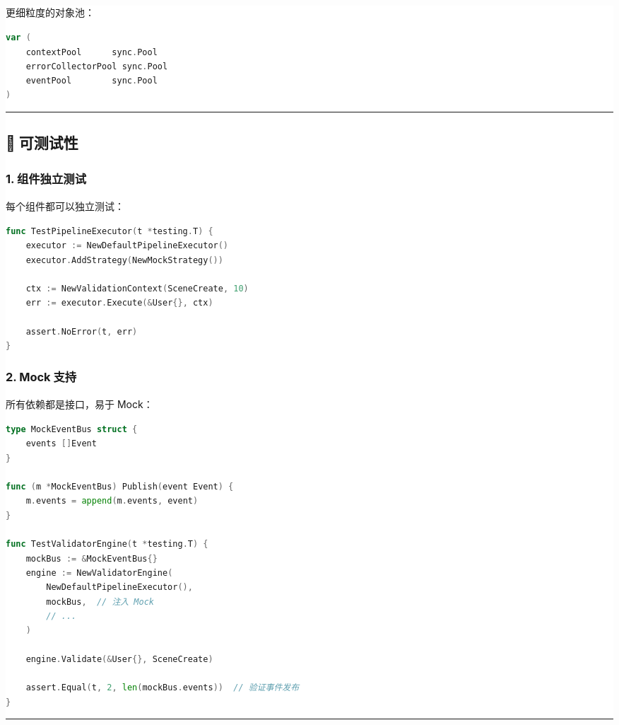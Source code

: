 更细粒度的对象池：

```go
var (
    contextPool      sync.Pool
    errorCollectorPool sync.Pool
    eventPool        sync.Pool
)
```

---

## 🧪 可测试性

### 1. 组件独立测试

每个组件都可以独立测试：

```go
func TestPipelineExecutor(t *testing.T) {
    executor := NewDefaultPipelineExecutor()
    executor.AddStrategy(NewMockStrategy())
    
    ctx := NewValidationContext(SceneCreate, 10)
    err := executor.Execute(&User{}, ctx)
    
    assert.NoError(t, err)
}
```

### 2. Mock 支持

所有依赖都是接口，易于 Mock：

```go
type MockEventBus struct {
    events []Event
}

func (m *MockEventBus) Publish(event Event) {
    m.events = append(m.events, event)
}

func TestValidatorEngine(t *testing.T) {
    mockBus := &MockEventBus{}
    engine := NewValidatorEngine(
        NewDefaultPipelineExecutor(),
        mockBus,  // 注入 Mock
        // ...
    )
    
    engine.Validate(&User{}, SceneCreate)
    
    assert.Equal(t, 2, len(mockBus.events))  // 验证事件发布
}
```

---